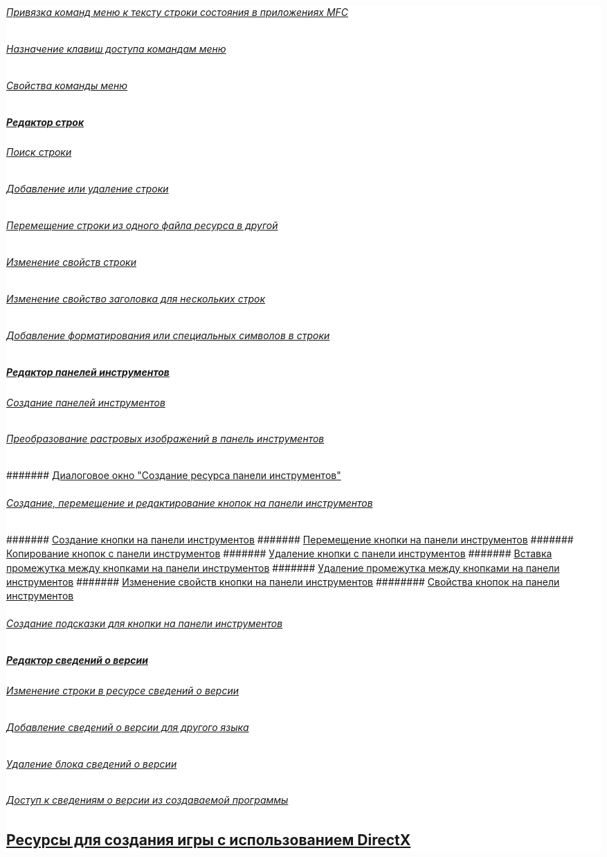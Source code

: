 ###### [Привязка команд меню к тексту строки состояния в приложениях MFC](associating-menu-commands-with-status-bar-text-in-mfc-applications.md)
###### [Назначение клавиш доступа командам меню](assigning-access-keys-to-menu-commands.md)
###### [Свойства команды меню](menu-command-properties.md)
##### [Редактор строк](string-editor.md)
###### [Поиск строки](finding-a-string.md)
###### [Добавление или удаление строки](adding-or-deleting-a-string.md)
###### [Перемещение строки из одного файла ресурса в другой](moving-a-string-from-one-resource-file-to-another.md)
###### [Изменение свойств строки](changing-the-properties-of-a-string.md)
###### [Изменение свойство заголовка для нескольких строк](changing-the-caption-property-of-multiple-strings.md)
###### [Добавление форматирования или специальных символов в строки](adding-formatting-or-special-characters-to-a-string.md)
##### [Редактор панелей инструментов](toolbar-editor.md)
###### [Создание панелей инструментов](creating-new-toolbars.md)
###### [Преобразование растровых изображений в панель инструментов](converting-bitmaps-to-toolbars.md)
####### [Диалоговое окно "Создание ресурса панели инструментов"](new-toolbar-resource-dialog-box.md)
###### [Создание, перемещение и редактирование кнопок на панели инструментов](creating-moving-and-editing-toolbar-buttons.md)
####### [Создание кнопки на панели инструментов](creating-a-new-toolbar-button.md)
####### [Перемещение кнопки на панели инструментов](moving-a-toolbar-button.md)
####### [Копирование кнопок с панели инструментов](copying-buttons-from-a-toolbar.md)
####### [Удаление кнопки с панели инструментов](deleting-a-toolbar-button.md)
####### [Вставка промежутка между кнопками на панели инструментов](inserting-a-space-between-buttons-on-a-toolbar.md)
####### [Удаление промежутка между кнопками на панели инструментов](removing-space-between-buttons-on-a-toolbar.md)
####### [Изменение свойств кнопки на панели инструментов](changing-the-properties-of-a-toolbar-button.md)
######## [Свойства кнопок на панели инструментов](toolbar-button-properties.md)
###### [Создание подсказки для кнопки на панели инструментов](creating-a-tool-tip-for-a-toolbar-button.md)
##### [Редактор сведений о версии](version-information-editor.md)
###### [Изменение строки в ресурсе сведений о версии](editing-a-string-in-a-version-information-resource.md)
###### [Добавление сведений о версии для другого языка](adding-version-information-for-another-language.md)
###### [Удаление блока сведений о версии](deleting-a-version-information-block.md)
###### [Доступ к сведениям о версии из создаваемой программы](accessing-version-information-from-within-your-program.md)
## [Ресурсы для создания игры с использованием DirectX](resources-for-creating-a-game-using-directx.md)